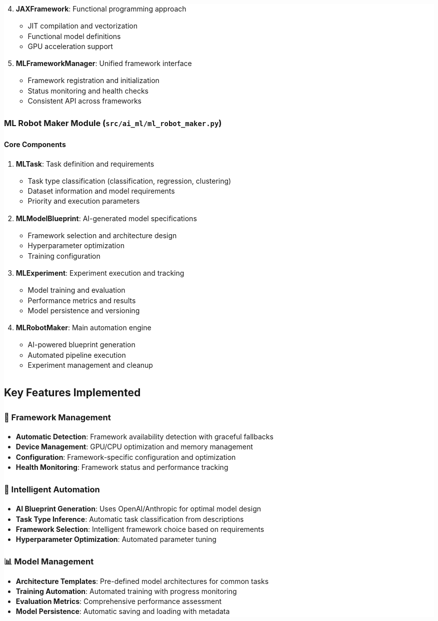 4. **JAXFramework**: Functional programming approach
   - JIT compilation and vectorization
   - Functional model definitions
   - GPU acceleration support

5. **MLFrameworkManager**: Unified framework interface
   - Framework registration and initialization
   - Status monitoring and health checks
   - Consistent API across frameworks

### ML Robot Maker Module (`src/ai_ml/ml_robot_maker.py`)

#### Core Components
1. **MLTask**: Task definition and requirements
   - Task type classification (classification, regression, clustering)
   - Dataset information and model requirements
   - Priority and execution parameters

2. **MLModelBlueprint**: AI-generated model specifications
   - Framework selection and architecture design
   - Hyperparameter optimization
   - Training configuration

3. **MLExperiment**: Experiment execution and tracking
   - Model training and evaluation
   - Performance metrics and results
   - Model persistence and versioning

4. **MLRobotMaker**: Main automation engine
   - AI-powered blueprint generation
   - Automated pipeline execution
   - Experiment management and cleanup

## Key Features Implemented

### 🔧 Framework Management
- **Automatic Detection**: Framework availability detection with graceful fallbacks
- **Device Management**: GPU/CPU optimization and memory management
- **Configuration**: Framework-specific configuration and optimization
- **Health Monitoring**: Framework status and performance tracking

### 🤖 Intelligent Automation
- **AI Blueprint Generation**: Uses OpenAI/Anthropic for optimal model design
- **Task Type Inference**: Automatic task classification from descriptions
- **Framework Selection**: Intelligent framework choice based on requirements
- **Hyperparameter Optimization**: Automated parameter tuning

### 📊 Model Management
- **Architecture Templates**: Pre-defined model architectures for common tasks
- **Training Automation**: Automated training with progress monitoring
- **Evaluation Metrics**: Comprehensive performance assessment
- **Model Persistence**: Automatic saving and loading with metadata
